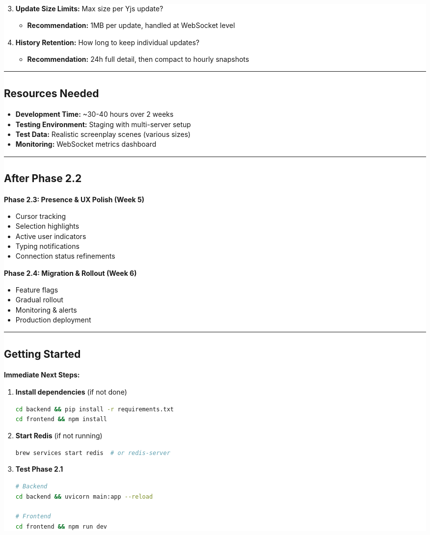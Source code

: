 3. **Update Size Limits:** Max size per Yjs update?
   - **Recommendation:** 1MB per update, handled at WebSocket level

4. **History Retention:** How long to keep individual updates?
   - **Recommendation:** 24h full detail, then compact to hourly snapshots

---

## Resources Needed

- **Development Time:** ~30-40 hours over 2 weeks
- **Testing Environment:** Staging with multi-server setup
- **Test Data:** Realistic screenplay scenes (various sizes)
- **Monitoring:** WebSocket metrics dashboard

---

## After Phase 2.2

**Phase 2.3: Presence & UX Polish (Week 5)**
- Cursor tracking
- Selection highlights
- Active user indicators
- Typing notifications
- Connection status refinements

**Phase 2.4: Migration & Rollout (Week 6)**
- Feature flags
- Gradual rollout
- Monitoring & alerts
- Production deployment

---

## Getting Started

**Immediate Next Steps:**

1. **Install dependencies** (if not done)
   ```bash
   cd backend && pip install -r requirements.txt
   cd frontend && npm install
   ```

2. **Start Redis** (if not running)
   ```bash
   brew services start redis  # or redis-server
   ```

3. **Test Phase 2.1**
   ```bash
   # Backend
   cd backend && uvicorn main:app --reload
   
   # Frontend
   cd frontend && npm run dev
   ```
